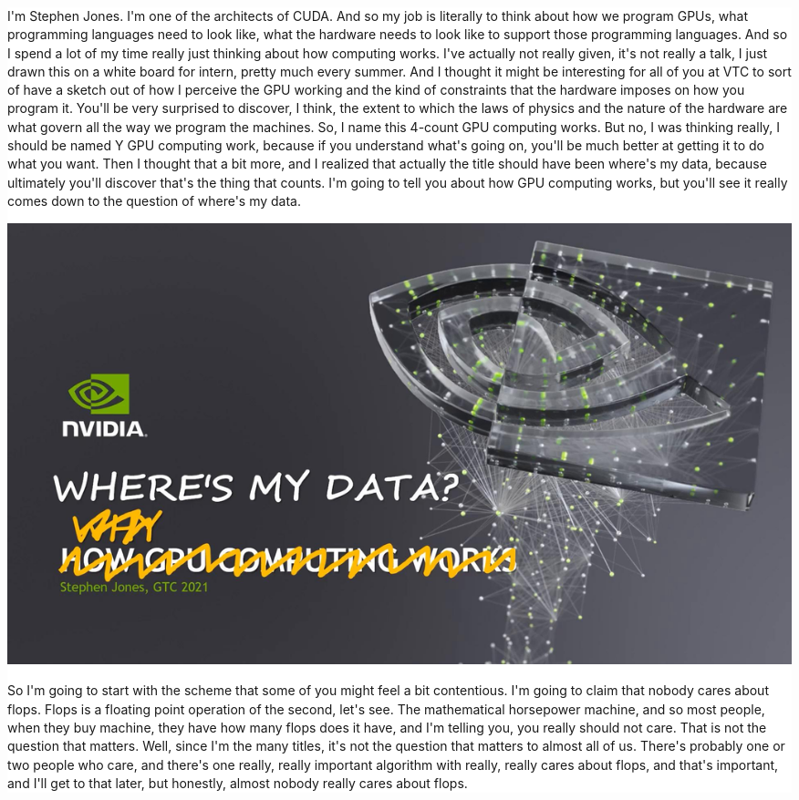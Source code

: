 I'm Stephen Jones. I'm one of the architects of CUDA. And so my job is literally to think about how we program GPUs, what programming languages need to look like, what the hardware needs to look like to support those programming languages. And so I spend a lot of my time really just thinking about how computing works. I've actually not really given, it's not really a talk, I just drawn this on a white board for intern, pretty much every summer. And I thought it might be interesting for all of you at VTC to sort of have a sketch out of how I perceive the GPU working and the kind of constraints that the hardware imposes on how you program it. You'll be very surprised to discover, I think, the extent to which the laws of physics and the nature of the hardware are what govern all the way we program the machines. So, I name this 4-count GPU computing works. But no, I was thinking really, I should be named Y GPU computing work, because if you understand what's going on, you'll be much better at getting it to do what you want. Then I thought that a bit more, and I realized that actually the title should have been where's my data, because ultimately you'll discover that's the thing that counts. I'm going to tell you about how GPU computing works, but you'll see it really comes down to the question of where's my data.

![Scene 1](clip_0_scene_1.jpg)

So I'm going to start with the scheme that some of you might feel a bit contentious. I'm going to claim that nobody cares about flops. Flops is a floating point operation of the second, let's see. The mathematical horsepower machine, and so most people, when they buy machine, they have how many flops does it have, and I'm telling you, you really should not care. That is not the question that matters. Well, since I'm the many titles, it's not the question that matters to almost all of us. There's probably one or two people who care, and there's one really, really important algorithm with really, really cares about flops, and that's important, and I'll get to that later, but honestly, almost nobody really cares about flops.
